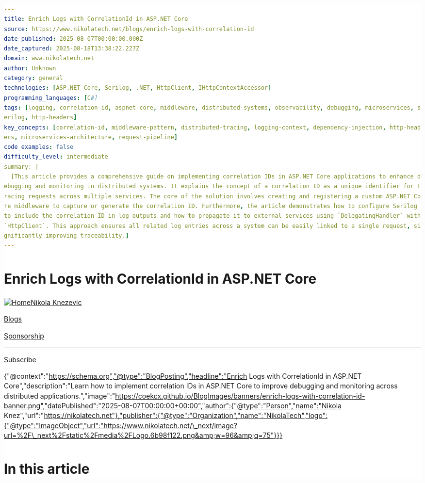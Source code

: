 ```yaml
---
title: Enrich Logs with CorrelationId in ASP.NET Core
source: https://www.nikolatech.net/blogs/enrich-logs-with-correlation-id
date_published: 2025-08-07T00:00:00.000Z
date_captured: 2025-08-18T13:38:22.227Z
domain: www.nikolatech.net
author: Unknown
category: general
technologies: [ASP.NET Core, Serilog, .NET, HttpClient, IHttpContextAccessor]
programming_languages: [C#]
tags: [logging, correlation-id, aspnet-core, middleware, distributed-systems, observability, debugging, microservices, serilog, http-headers]
key_concepts: [correlation-id, middleware-pattern, distributed-tracing, logging-context, dependency-injection, http-headers, microservices-architecture, request-pipeline]
code_examples: false
difficulty_level: intermediate
summary: |
  [This article provides a comprehensive guide on implementing correlation IDs in ASP.NET Core applications to enhance debugging and monitoring in distributed systems. It explains the concept of a correlation ID as a unique identifier for tracing requests across multiple services. The core of the solution involves creating and registering a custom ASP.NET Core middleware to capture or generate the correlation ID. Furthermore, the article demonstrates how to configure Serilog to include the correlation ID in log outputs and how to propagate it to external services using `DelegatingHandler` with `HttpClient`. This approach ensures all related log entries across a system can be easily linked to a single request, significantly improving traceability.]
---
```

# Enrich Logs with CorrelationId in ASP.NET Core

[![Home](/_next/image?url=%2F_next%2Fstatic%2Fmedia%2FLogo.6b98f122.png&w=96&q=75)Nikola Knezevic](/)

[Blogs](/blogs)

[Sponsorship](/sponsorship)

---

Subscribe

{"@context":"https://schema.org","@type":"BlogPosting","headline":"Enrich Logs with CorrelationId in ASP.NET Core","description":"Learn how to implement correlation IDs in ASP.NET Core to improve debugging and monitoring across distributed applications.","image":"https://coekcx.github.io/BlogImages/banners/enrich-logs-with-correlation-id-banner.png","datePublished":"2025-08-07T00:00:00+00:00","author":{"@type":"Person","name":"Nikola Knez","url":"https://nikolatech.net"},"publisher":{"@type":"Organization","name":"NikolaTech","logo":{"@type":"ImageObject","url":"https://www.nikolatech.net/\_next/image?url=%2F\_next%2Fstatic%2Fmedia%2FLogo.6b98f122.png&amp;w=96&amp;q=75"}}}

# In this article
